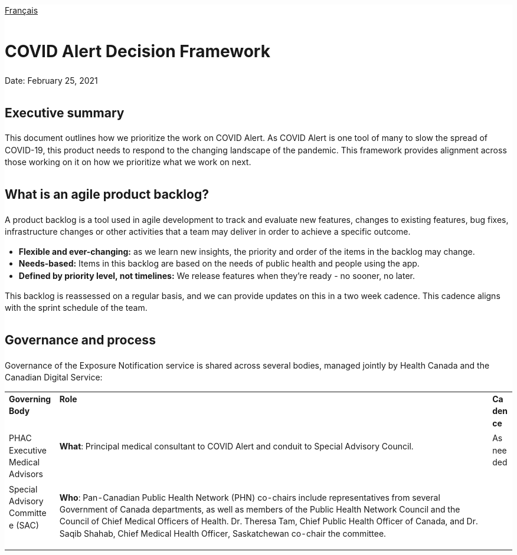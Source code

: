 [Français](https://github.com/cds-snc/covid-alert-documentation/blob/main/CadreDecisionnelAlerteCOVID.md)

# COVID Alert Decision Framework 

Date: February 25, 2021

## Executive summary 

This document outlines how we prioritize the work on COVID Alert. As COVID Alert is one tool of many to slow the spread of COVID-19, this product needs to respond to the changing landscape of the pandemic. This framework provides alignment across those working on it on how we prioritize what we work on next. 

## What is an agile product backlog? 

A product backlog is a tool used in agile development to track and evaluate new features, changes to existing features, bug fixes, infrastructure changes or other activities that a team may deliver in order to achieve a specific outcome.

*   **Flexible and ever-changing:** as we learn new insights, the priority and order of the items in the backlog may change.
*   **Needs-based:** Items in this backlog are based on the needs of public health and people using the app. 
*   **Defined by priority level, not timelines:** We release features when they’re ready - no sooner, no later. 

This backlog is reassessed on a regular basis, and we can provide updates on this in a two week cadence. This cadence aligns with the sprint schedule of the team. 

## Governance and process

Governance of the Exposure Notification service is shared across several bodies, managed jointly by Health Canada and the Canadian Digital Service:

<table>
  <tr>
   <td><strong>Governing Body</strong>
   </td>
   <td><strong>Role</strong>
   </td>
   <td><strong>Cadence</strong>
   </td>
  </tr>
  <tr>
   <td>PHAC Executive Medical Advisors
   </td>
   <td>
    <p><strong>What</strong>: Principal medical consultant to COVID Alert and conduit to Special Advisory Council.
    </p>
   </td>
   <td>As needed
   </td>
  </tr>
  <tr>
   <td>Special Advisory Committee (SAC)
   </td>
   <td><p><strong>Who</strong>: Pan-Canadian Public Health Network (PHN) co-chairs include representatives from several Government of Canada departments, as well as members of the Public Health Network Council and the Council of Chief Medical Officers of Health. Dr. Theresa Tam, Chief Public Health Officer of Canada, and Dr. Saqib Shahab, Chief Medical Health Officer, Saskatchewan co-chair the committee.
   </p>